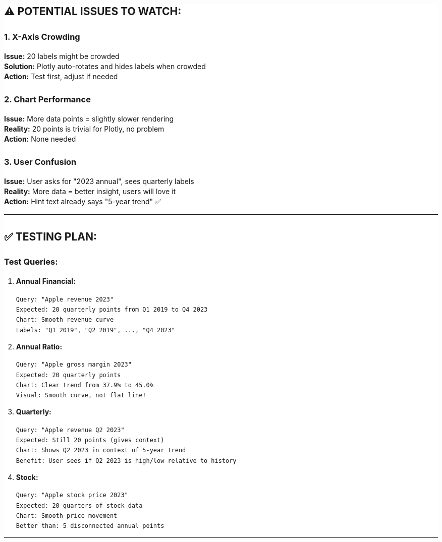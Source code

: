 
## ⚠️ **POTENTIAL ISSUES TO WATCH:**

### **1. X-Axis Crowding**
**Issue:** 20 labels might be crowded  
**Solution:** Plotly auto-rotates and hides labels when crowded  
**Action:** Test first, adjust if needed

### **2. Chart Performance**
**Issue:** More data points = slightly slower rendering  
**Reality:** 20 points is trivial for Plotly, no problem  
**Action:** None needed

### **3. User Confusion**
**Issue:** User asks for "2023 annual", sees quarterly labels  
**Reality:** More data = better insight, users will love it  
**Action:** Hint text already says "5-year trend" ✅

---

## ✅ **TESTING PLAN:**

### **Test Queries:**

1. **Annual Financial:**
   ```
   Query: "Apple revenue 2023"
   Expected: 20 quarterly points from Q1 2019 to Q4 2023
   Chart: Smooth revenue curve
   Labels: "Q1 2019", "Q2 2019", ..., "Q4 2023"
   ```

2. **Annual Ratio:**
   ```
   Query: "Apple gross margin 2023"
   Expected: 20 quarterly points
   Chart: Clear trend from 37.9% to 45.0%
   Visual: Smooth curve, not flat line!
   ```

3. **Quarterly:**
   ```
   Query: "Apple revenue Q2 2023"
   Expected: Still 20 points (gives context)
   Chart: Shows Q2 2023 in context of 5-year trend
   Benefit: User sees if Q2 2023 is high/low relative to history
   ```

4. **Stock:**
   ```
   Query: "Apple stock price 2023"
   Expected: 20 quarters of stock data
   Chart: Smooth price movement
   Better than: 5 disconnected annual points
   ```

---